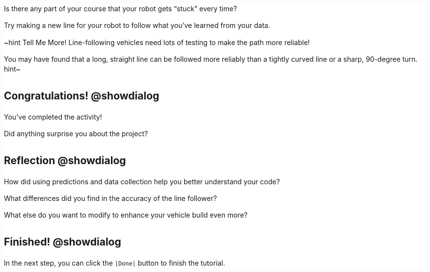 Is there any part of your course that your robot gets “stuck” every time?

Try making a new line for your robot to follow what you’ve learned from your data.

~hint Tell Me More!
Line-following vehicles need lots of testing to make the path more reliable!

You may have found that a long, straight line can be followed more reliably than a tightly curved line or a sharp, 90-degree turn.
hint~

## Congratulations! @showdialog
You've completed the activity!

Did anything surprise you about the project?

## Reflection @showdialog
How did using predictions and data collection help you better understand your code?

What differences did you find in the accuracy of the line follower?

What else do you want to modify to enhance your vehicle build even more?

## Finished! @showdialog
In the next step, you can click the ``|Done|`` button to finish the tutorial.